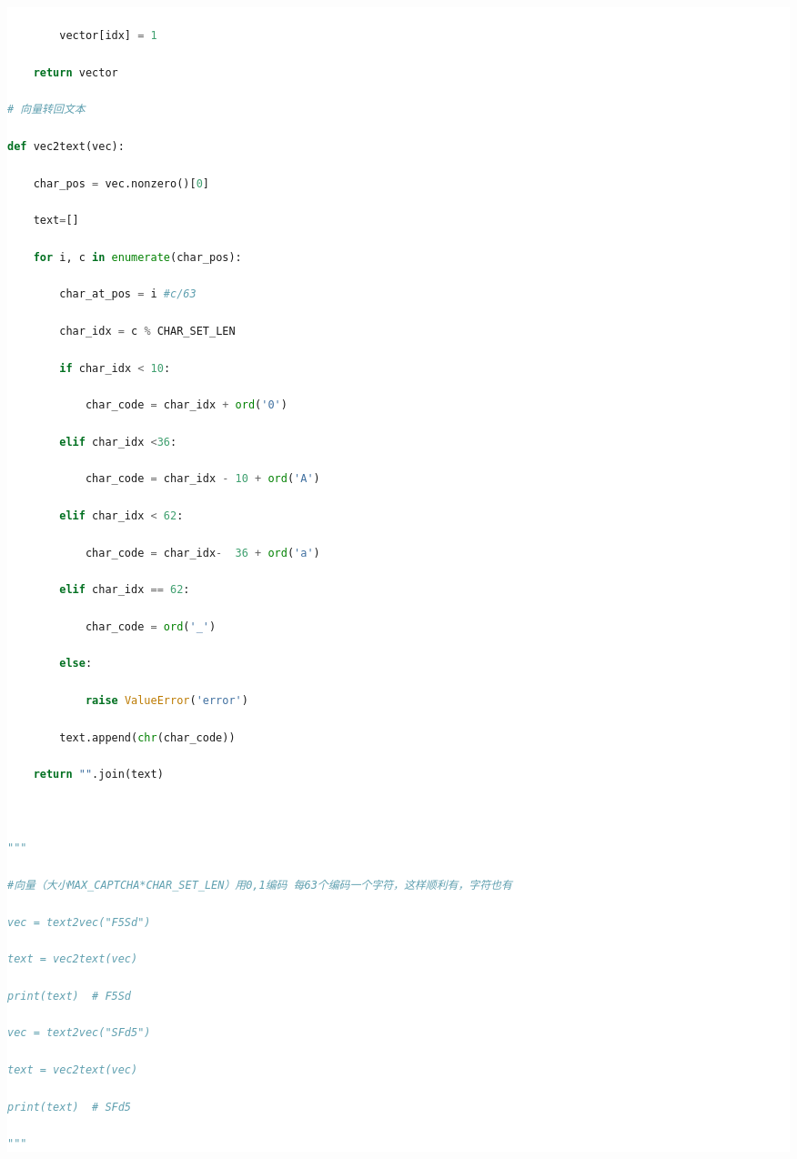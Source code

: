 ```python

		vector[idx] = 1

	return vector

# 向量转回文本

def vec2text(vec):

	char_pos = vec.nonzero()[0]

	text=[]

	for i, c in enumerate(char_pos):

		char_at_pos = i #c/63

		char_idx = c % CHAR_SET_LEN

		if char_idx < 10:

			char_code = char_idx + ord('0')

		elif char_idx <36:

			char_code = char_idx - 10 + ord('A')

		elif char_idx < 62:

			char_code = char_idx-  36 + ord('a')

		elif char_idx == 62:

			char_code = ord('_')

		else:

			raise ValueError('error')

		text.append(chr(char_code))

	return "".join(text)

 

"""

#向量（大小MAX_CAPTCHA*CHAR_SET_LEN）用0,1编码 每63个编码一个字符，这样顺利有，字符也有

vec = text2vec("F5Sd")

text = vec2text(vec)

print(text)  # F5Sd

vec = text2vec("SFd5")

text = vec2text(vec)

print(text)  # SFd5

"""

```

  [1]: https://imgs.gnux.cn/usr/uploads/2019/09/2778185112.png
  [2]: https://imgs.gnux.cn/usr/uploads/2019/09/3064412090.png
  [3]: https://imgs.gnux.cn/usr/uploads/2019/09/2380988038.png
  [4]: https://imgs.gnux.cn/usr/uploads/2019/09/1297362807.jpg
  [5]: https://imgs.gnux.cn/usr/uploads/2019/09/3266288410.jpg